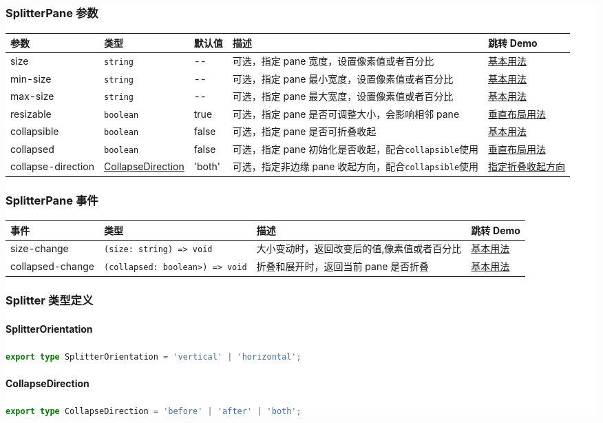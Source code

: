 ### SplitterPane 参数

| 参数               | 类型                                    | 默认值 | 描述                                                  | 跳转 Demo                             |
| :----------------- | :-------------------------------------- | :----- | :---------------------------------------------------- | :------------------------------------ |
| size               | `string`                                | --     | 可选，指定 pane 宽度，设置像素值或者百分比            | [基本用法](#基本用法)                 |
| min-size           | `string`                                | --     | 可选，指定 pane 最小宽度，设置像素值或者百分比        | [基本用法](#基本用法)                 |
| max-size           | `string`                                | --     | 可选，指定 pane 最大宽度，设置像素值或者百分比        | [基本用法](#基本用法)                 |
| resizable          | `boolean`                               | true   | 可选，指定 pane 是否可调整大小，会影响相邻 pane       | [垂直布局用法](#垂直布局用法)         |
| collapsible        | `boolean`                               | false  | 可选，指定 pane 是否可折叠收起                        | [基本用法](#基本用法)                 |
| collapsed          | `boolean`                               | false  | 可选，指定 pane 初始化是否收起，配合`collapsible`使用 | [垂直布局用法](#垂直布局用法)         |
| collapse-direction | [CollapseDirection](#collapsedirection) | 'both' | 可选，指定非边缘 pane 收起方向，配合`collapsible`使用 | [指定折叠收起方向](#指定折叠收起方向) |

### SplitterPane 事件

| 事件             | 类型                            | 描述                                        | 跳转 Demo             |
| :--------------- | :------------------------------ | :------------------------------------------ | --------------------- |
| size-change      | `(size: string) => void`        | 大小变动时，返回改变后的值,像素值或者百分比 | [基本用法](#基本用法) |
| collapsed-change | `(collapsed: boolean>) => void` | 折叠和展开时，返回当前 pane 是否折叠        | [基本用法](#基本用法) |

### Splitter 类型定义

#### SplitterOrientation

```ts
export type SplitterOrientation = 'vertical' | 'horizontal';
```

#### CollapseDirection

```ts
export type CollapseDirection = 'before' | 'after' | 'both';
```
